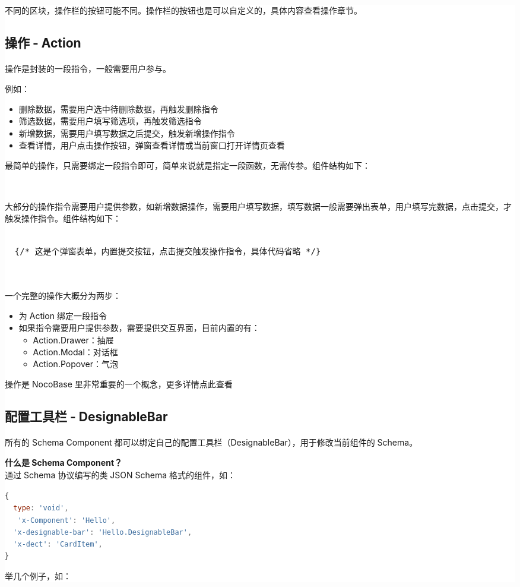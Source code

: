 不同的区块，操作栏的按钮可能不同。操作栏的按钮也是可以自定义的，具体内容查看操作章节。

## 操作 - Action

操作是封装的一段指令，一般需要用户参与。

例如：

- 删除数据，需要用户选中待删除数据，再触发删除指令
- 筛选数据，需要用户填写筛选项，再触发筛选指令
- 新增数据，需要用户填写数据之后提交，触发新增操作指令
- 查看详情，用户点击操作按钮，弹窗查看详情或当前窗口打开详情页查看

最简单的操作，只需要绑定一段指令即可，简单来说就是指定一段函数，无需传参。组件结构如下：

<pre lang="tsx">
<Action useAction={useAction} />
</pre>

大部分的操作指令需要用户提供参数，如新增数据操作，需要用户填写数据，填写数据一般需要弹出表单，用户填写完数据，点击提交，才触发操作指令。组件结构如下：

<pre lang="tsx">
<Action useAction={useAction}>
  {/* 这是个弹窗表单，内置提交按钮，点击提交触发操作指令，具体代码省略 */}
  <Action.Modal x-decorator={'Form'}></Action.Modal>
</Action>
</pre>

一个完整的操作大概分为两步：

- 为 Action 绑定一段指令
- 如果指令需要用户提供参数，需要提供交互界面，目前内置的有：
   - Action.Drawer：抽屉
   - Action.Modal：对话框
   - Action.Popover：气泡

操作是 NocoBase 里非常重要的一个概念，更多详情点此查看

## 配置工具栏 - DesignableBar

所有的 Schema Component 都可以绑定自己的配置工具栏（DesignableBar），用于修改当前组件的 Schema。
​

**什么是 Schema Component？**  
通过 Schema 协议编写的类 JSON Schema 格式的组件，如：

```js
{
  type: 'void',
   'x-Component': 'Hello',
  'x-designable-bar': 'Hello.DesignableBar',
  'x-dect': 'CardItem',
}
```

举几个例子，如：
